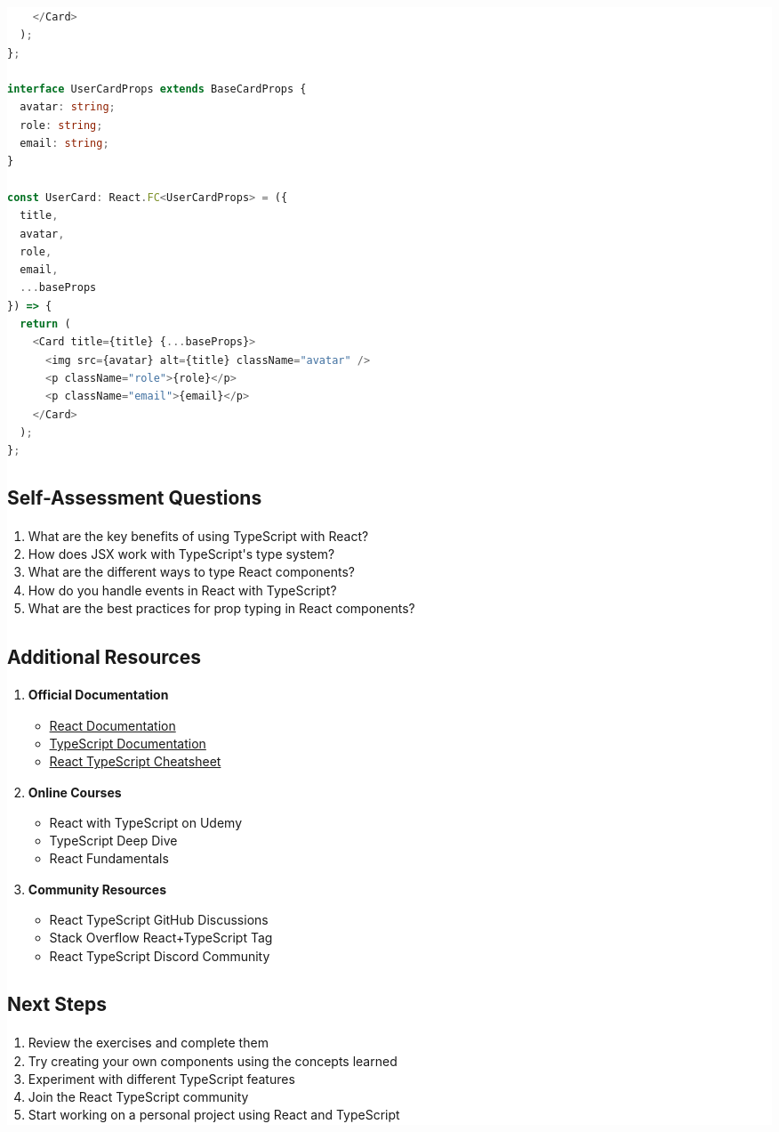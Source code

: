 ```typescript
    </Card>
  );
};

interface UserCardProps extends BaseCardProps {
  avatar: string;
  role: string;
  email: string;
}

const UserCard: React.FC<UserCardProps> = ({
  title,
  avatar,
  role,
  email,
  ...baseProps
}) => {
  return (
    <Card title={title} {...baseProps}>
      <img src={avatar} alt={title} className="avatar" />
      <p className="role">{role}</p>
      <p className="email">{email}</p>
    </Card>
  );
};
```

## Self-Assessment Questions

1. What are the key benefits of using TypeScript with React?
2. How does JSX work with TypeScript's type system?
3. What are the different ways to type React components?
4. How do you handle events in React with TypeScript?
5. What are the best practices for prop typing in React components?

## Additional Resources

1. **Official Documentation**
   - [React Documentation](https://reactjs.org/docs/getting-started.html)
   - [TypeScript Documentation](https://www.typescriptlang.org/docs/)
   - [React TypeScript Cheatsheet](https://github.com/typescript-cheatsheets/react)

2. **Online Courses**
   - React with TypeScript on Udemy
   - TypeScript Deep Dive
   - React Fundamentals

3. **Community Resources**
   - React TypeScript GitHub Discussions
   - Stack Overflow React+TypeScript Tag
   - React TypeScript Discord Community

## Next Steps

1. Review the exercises and complete them
2. Try creating your own components using the concepts learned
3. Experiment with different TypeScript features
4. Join the React TypeScript community
5. Start working on a personal project using React and TypeScript 